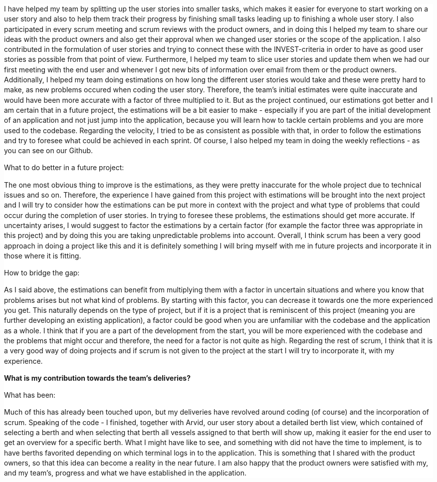 I have helped my team by splitting up the user stories into smaller tasks, which makes it easier for everyone to start working on a user story and also to help them track their progress by finishing small tasks leading up to finishing a whole user story. I also participated in every scrum meeting and scrum reviews with the product owners, and in doing this I helped my team to share our ideas with the product owners and also get their approval when we changed user stories or the scope of the application. I also contributed in the formulation of user stories and trying to connect these with the INVEST-criteria in order to have as good user stories as possible from that point of view. Furthermore, I helped my team to slice user stories and update them when we had our first meeting with the end user and whenever I got new bits of information over email from them or the product owners. Additionally, I helped my team doing estimations on how long the different user stories would take and these were pretty hard to make, as new problems occured when coding the user story. Therefore, the team’s initial estimates were quite inaccurate and would have been more accurate with a factor of three multiplied to it. But as the project continued, our estimations got better and I am certain that in a future project, the estimations will be a bit easier to make - especially if you are part of the initial development of an application and not just jump into the application, because you will learn how to tackle certain problems and you are more used to the codebase. Regarding the velocity, I tried to be as consistent as possible with that, in order to follow the estimations and try to foresee what could be achieved in each sprint. Of course, I also helped my team in doing the weekly reflections - as you can see on our Github. 

What to do better in a future project:

The one most obvious thing to improve is the estimations, as they were pretty inaccurate for the whole project due to technical issues and so on. Therefore, the experience I have gained from this project with estimations will be brought into the next project and I will try to consider how the estimations can be put more in context with the project and what type of problems that could occur during the completion of user stories. In trying to foresee these problems, the estimations should get more accurate. If uncertainty arises, I would suggest to factor the estimations by a certain factor (for example the factor three was appropriate in this project) and by doing this you are taking unpredictable problems into account. Overall, I think scrum has been a very good approach in doing a project like this and it is definitely something I will bring myself with me in future projects and incorporate it in those where it is fitting. 

How to bridge the gap:

As I said above, the estimations can benefit from multiplying them with a factor in uncertain situations and where you know that problems arises but not what kind of problems. By starting with this factor, you can decrease it towards one the more experienced you get. This naturally depends on the type of project, but if it is a project that is reminiscent of this project (meaning you are further developing an existing application), a factor could be good when you are unfamiliar with the codebase and the application as a whole. I think that if you are a part of the development from the start, you will be more experienced with the codebase and the problems that might occur and therefore, the need for a factor is not quite as high. Regarding the rest of scrum, I think that it is a very good way of doing projects and if scrum is not given to the project at the start I will try to incorporate it, with my experience.    

**What is my contribution towards the team’s deliveries?**

What has been:

Much of this has already been touched upon, but my deliveries have revolved around coding (of course) and the incorporation of scrum. Speaking of the code - I finished, together with Arvid, our user story about a detailed berth list view, which contained of selecting a berth and when selecting that berth all vessels assigned to that berth will show up, making it easier for the end user to get an overview for a specific berth. What I might have like to see, and something with did not have the time to implement, is to have berths favorited depending on which terminal logs in to the application. This is something that I shared with the product owners, so that this idea can become a reality in the near future. I am also happy that the product owners were satisfied with my, and my team’s, progress and what we have established in the application. 

